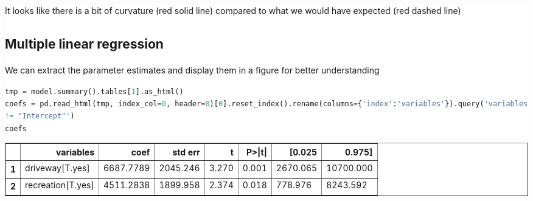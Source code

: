 

It looks like there is a bit of curvature (red solid line) compared to what we would have expected (red dashed line)

## Multiple linear regression

We can extract the parameter estimates and display them in a figure for better understanding


```python
tmp = model.summary().tables[1].as_html()
coefs = pd.read_html(tmp, index_col=0, header=0)[0].reset_index().rename(columns={'index':'variables'}).query('variables != "Intercept"')
coefs

```




<div>
<style scoped>
    .dataframe tbody tr th:only-of-type {
        vertical-align: middle;
    }

    .dataframe tbody tr th {
        vertical-align: top;
    }

    .dataframe thead th {
        text-align: right;
    }
</style>
<table border="1" class="dataframe">
  <thead>
    <tr style="text-align: right;">
      <th></th>
      <th>variables</th>
      <th>coef</th>
      <th>std err</th>
      <th>t</th>
      <th>P&gt;|t|</th>
      <th>[0.025</th>
      <th>0.975]</th>
    </tr>
  </thead>
  <tbody>
    <tr>
      <th>1</th>
      <td>driveway[T.yes]</td>
      <td>6687.7789</td>
      <td>2045.246</td>
      <td>3.270</td>
      <td>0.001</td>
      <td>2670.065</td>
      <td>10700.000</td>
    </tr>
    <tr>
      <th>2</th>
      <td>recreation[T.yes]</td>
      <td>4511.2838</td>
      <td>1899.958</td>
      <td>2.374</td>
      <td>0.018</td>
      <td>778.976</td>
      <td>8243.592</td>